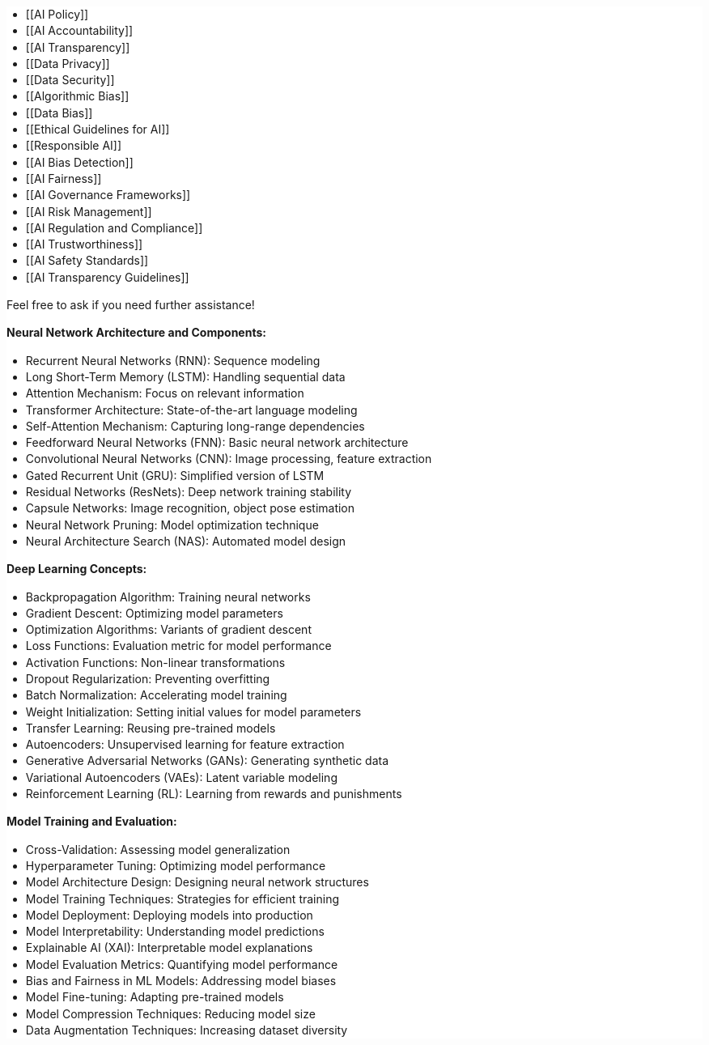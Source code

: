 - [[AI Policy]]
- [[AI Accountability]]
- [[AI Transparency]]
- [[Data Privacy]]
- [[Data Security]]
- [[Algorithmic Bias]]
- [[Data Bias]]
- [[Ethical Guidelines for AI]]
- [[Responsible AI]]
- [[AI Bias Detection]]
- [[AI Fairness]]
- [[AI Governance Frameworks]]
- [[AI Risk Management]]
- [[AI Regulation and Compliance]]
- [[AI Trustworthiness]]
- [[AI Safety Standards]]
- [[AI Transparency Guidelines]]

Feel free to ask if you need further assistance!


**Neural Network Architecture and Components:**
- Recurrent Neural Networks (RNN): Sequence modeling
- Long Short-Term Memory (LSTM): Handling sequential data
- Attention Mechanism: Focus on relevant information
- Transformer Architecture: State-of-the-art language modeling
- Self-Attention Mechanism: Capturing long-range dependencies
- Feedforward Neural Networks (FNN): Basic neural network architecture
- Convolutional Neural Networks (CNN): Image processing, feature extraction
- Gated Recurrent Unit (GRU): Simplified version of LSTM
- Residual Networks (ResNets): Deep network training stability
- Capsule Networks: Image recognition, object pose estimation
- Neural Network Pruning: Model optimization technique
- Neural Architecture Search (NAS): Automated model design

**Deep Learning Concepts:**
- Backpropagation Algorithm: Training neural networks
- Gradient Descent: Optimizing model parameters
- Optimization Algorithms: Variants of gradient descent
- Loss Functions: Evaluation metric for model performance
- Activation Functions: Non-linear transformations
- Dropout Regularization: Preventing overfitting
- Batch Normalization: Accelerating model training
- Weight Initialization: Setting initial values for model parameters
- Transfer Learning: Reusing pre-trained models
- Autoencoders: Unsupervised learning for feature extraction
- Generative Adversarial Networks (GANs): Generating synthetic data
- Variational Autoencoders (VAEs): Latent variable modeling
- Reinforcement Learning (RL): Learning from rewards and punishments

**Model Training and Evaluation:**
- Cross-Validation: Assessing model generalization
- Hyperparameter Tuning: Optimizing model performance
- Model Architecture Design: Designing neural network structures
- Model Training Techniques: Strategies for efficient training
- Model Deployment: Deploying models into production
- Model Interpretability: Understanding model predictions
- Explainable AI (XAI): Interpretable model explanations
- Model Evaluation Metrics: Quantifying model performance
- Bias and Fairness in ML Models: Addressing model biases
- Model Fine-tuning: Adapting pre-trained models
- Model Compression Techniques: Reducing model size
- Data Augmentation Techniques: Increasing dataset diversity
